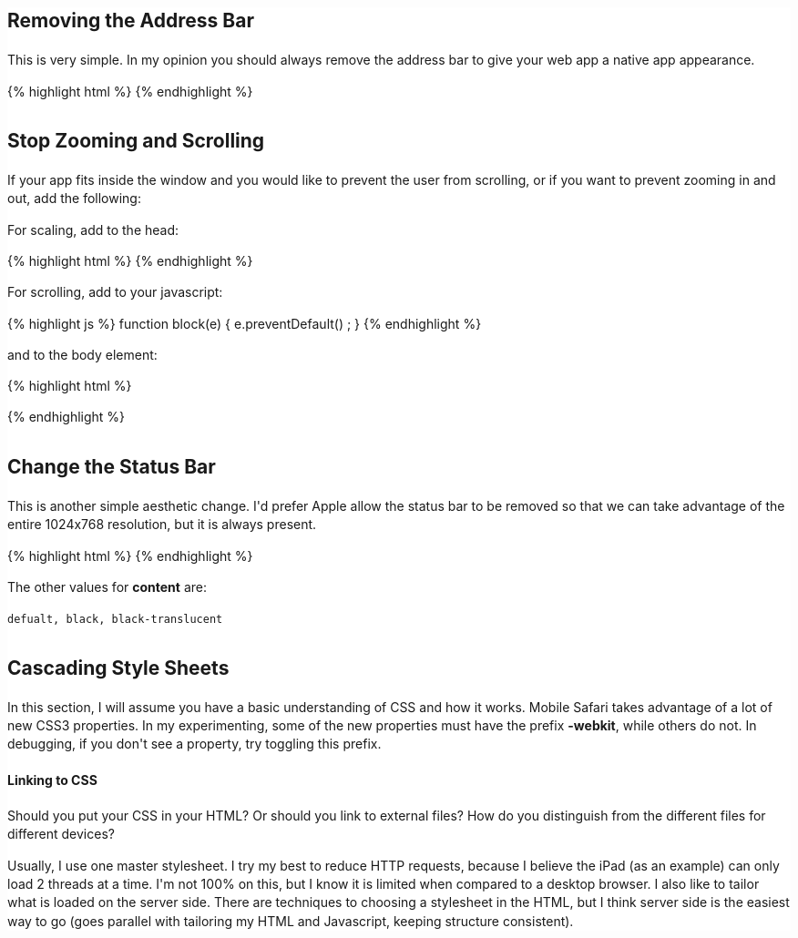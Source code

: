 <h2><a class='nohover' id='nourl'>Removing the Address Bar</a></h2>

This is very simple. In my opinion you should always remove the address bar to give your web app a native app appearance.

{% highlight html %}
<meta name='apple-mobile-web-app-capable' content='yes' />
{% endhighlight %}

<h2><a class='nohover' id='noscroll'>Stop Zooming and Scrolling</a></h2>

If your app fits inside the window and you would like to prevent the user from scrolling, or if you want to prevent zooming in and out, add the following:

For scaling, add to the head:

{% highlight html %}
<meta name='viewport' content='user-scalable=no, width=device-width' />
{% endhighlight %}

For scrolling, add to your javascript:

{% highlight js %}
function block(e) {
	e.preventDefault() ;
}
{% endhighlight %}

and to the body element:

{% highlight html %}
<body ontouchmove='block(e)'>
{% endhighlight %}

<h2><a class='nohover' id='statusbar'>Change the Status Bar</a></h2>

This is another simple aesthetic change. I'd prefer Apple allow the status bar to be removed so that we can take advantage of the entire 1024x768 resolution, but it is always present.

{% highlight html %}
<meta name='apple-mobile-web-app-status-bar-style' content='default' />
{% endhighlight %}

The other values for <b>content</b> are:

	defualt, black, black-translucent

<h2><a class='nohover' id='css'>Cascading Style Sheets</a></h2>

In this section, I will assume you have a basic understanding of CSS and how it works. Mobile Safari takes advantage of a lot of new CSS3 properties. In my experimenting, some of the new properties must have the prefix <b>-webkit</b>, while others do not. In debugging, if you don't see a property, try toggling this prefix.

<h4>Linking to CSS</h4>

Should you put your CSS in your HTML? Or should you link to external files? How do you distinguish from the different files for different devices?

Usually, I use one master stylesheet. I try my best to reduce HTTP requests, because I believe the iPad (as an example) can only load 2 threads at a time. I'm not 100% on this, but I know it is limited when compared to a desktop browser. I also like to tailor what is loaded on the server side. There are techniques to choosing a stylesheet in the HTML, but I think server side is the easiest way to go (goes parallel with tailoring my HTML and Javascript, keeping structure consistent).
